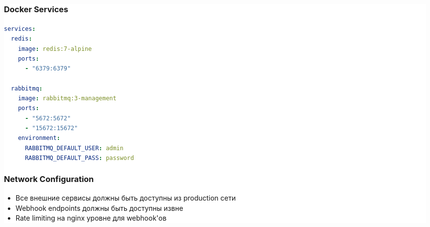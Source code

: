 ### Docker Services
```yaml
services:
  redis:
    image: redis:7-alpine
    ports:
      - "6379:6379"
    
  rabbitmq:
    image: rabbitmq:3-management
    ports:
      - "5672:5672"
      - "15672:15672"
    environment:
      RABBITMQ_DEFAULT_USER: admin
      RABBITMQ_DEFAULT_PASS: password
```

### Network Configuration
- Все внешние сервисы должны быть доступны из production сети
- Webhook endpoints должны быть доступны извне
- Rate limiting на nginx уровне для webhook'ов 